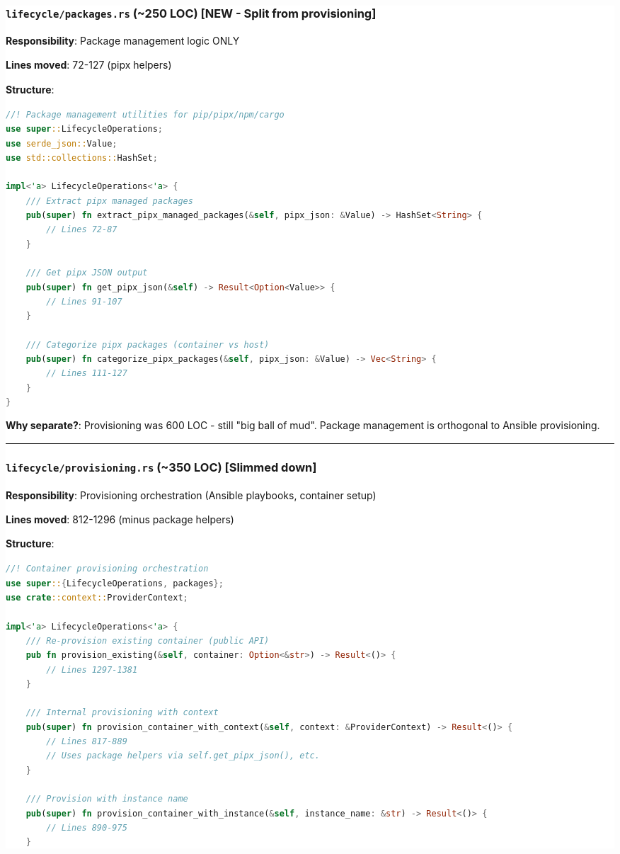 
### `lifecycle/packages.rs` (~250 LOC) **[NEW - Split from provisioning]**
**Responsibility**: Package management logic ONLY

**Lines moved**: 72-127 (pipx helpers)

**Structure**:
```rust
//! Package management utilities for pip/pipx/npm/cargo
use super::LifecycleOperations;
use serde_json::Value;
use std::collections::HashSet;

impl<'a> LifecycleOperations<'a> {
    /// Extract pipx managed packages
    pub(super) fn extract_pipx_managed_packages(&self, pipx_json: &Value) -> HashSet<String> {
        // Lines 72-87
    }

    /// Get pipx JSON output
    pub(super) fn get_pipx_json(&self) -> Result<Option<Value>> {
        // Lines 91-107
    }

    /// Categorize pipx packages (container vs host)
    pub(super) fn categorize_pipx_packages(&self, pipx_json: &Value) -> Vec<String> {
        // Lines 111-127
    }
}
```

**Why separate?**: Provisioning was 600 LOC - still "big ball of mud". Package management is orthogonal to Ansible provisioning.

---

### `lifecycle/provisioning.rs` (~350 LOC) **[Slimmed down]**
**Responsibility**: Provisioning orchestration (Ansible playbooks, container setup)

**Lines moved**: 812-1296 (minus package helpers)

**Structure**:
```rust
//! Container provisioning orchestration
use super::{LifecycleOperations, packages};
use crate::context::ProviderContext;

impl<'a> LifecycleOperations<'a> {
    /// Re-provision existing container (public API)
    pub fn provision_existing(&self, container: Option<&str>) -> Result<()> {
        // Lines 1297-1381
    }

    /// Internal provisioning with context
    pub(super) fn provision_container_with_context(&self, context: &ProviderContext) -> Result<()> {
        // Lines 817-889
        // Uses package helpers via self.get_pipx_json(), etc.
    }

    /// Provision with instance name
    pub(super) fn provision_container_with_instance(&self, instance_name: &str) -> Result<()> {
        // Lines 890-975
    }
```